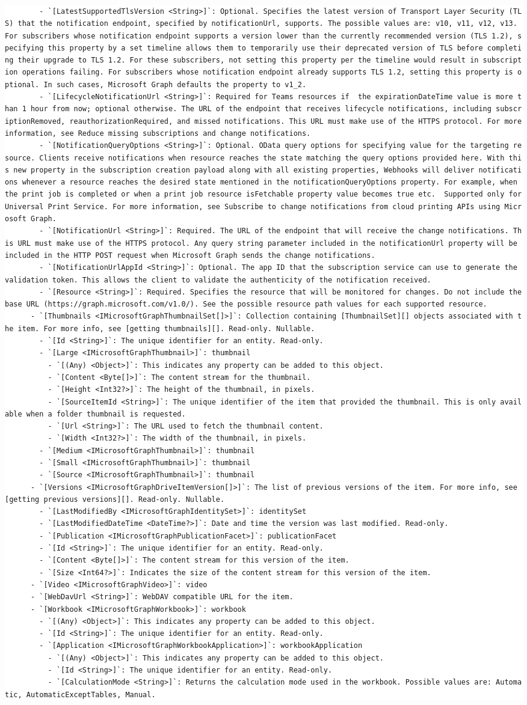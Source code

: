             - `[LatestSupportedTlsVersion <String>]`: Optional. Specifies the latest version of Transport Layer Security (TLS) that the notification endpoint, specified by notificationUrl, supports. The possible values are: v10, v11, v12, v13. For subscribers whose notification endpoint supports a version lower than the currently recommended version (TLS 1.2), specifying this property by a set timeline allows them to temporarily use their deprecated version of TLS before completing their upgrade to TLS 1.2. For these subscribers, not setting this property per the timeline would result in subscription operations failing. For subscribers whose notification endpoint already supports TLS 1.2, setting this property is optional. In such cases, Microsoft Graph defaults the property to v1_2.
            - `[LifecycleNotificationUrl <String>]`: Required for Teams resources if  the expirationDateTime value is more than 1 hour from now; optional otherwise. The URL of the endpoint that receives lifecycle notifications, including subscriptionRemoved, reauthorizationRequired, and missed notifications. This URL must make use of the HTTPS protocol. For more information, see Reduce missing subscriptions and change notifications.
            - `[NotificationQueryOptions <String>]`: Optional. OData query options for specifying value for the targeting resource. Clients receive notifications when resource reaches the state matching the query options provided here. With this new property in the subscription creation payload along with all existing properties, Webhooks will deliver notifications whenever a resource reaches the desired state mentioned in the notificationQueryOptions property. For example, when the print job is completed or when a print job resource isFetchable property value becomes true etc.  Supported only for Universal Print Service. For more information, see Subscribe to change notifications from cloud printing APIs using Microsoft Graph.
            - `[NotificationUrl <String>]`: Required. The URL of the endpoint that will receive the change notifications. This URL must make use of the HTTPS protocol. Any query string parameter included in the notificationUrl property will be included in the HTTP POST request when Microsoft Graph sends the change notifications.
            - `[NotificationUrlAppId <String>]`: Optional. The app ID that the subscription service can use to generate the validation token. This allows the client to validate the authenticity of the notification received.
            - `[Resource <String>]`: Required. Specifies the resource that will be monitored for changes. Do not include the base URL (https://graph.microsoft.com/v1.0/). See the possible resource path values for each supported resource.
          - `[Thumbnails <IMicrosoftGraphThumbnailSet[]>]`: Collection containing [ThumbnailSet][] objects associated with the item. For more info, see [getting thumbnails][]. Read-only. Nullable.
            - `[Id <String>]`: The unique identifier for an entity. Read-only.
            - `[Large <IMicrosoftGraphThumbnail>]`: thumbnail
              - `[(Any) <Object>]`: This indicates any property can be added to this object.
              - `[Content <Byte[]>]`: The content stream for the thumbnail.
              - `[Height <Int32?>]`: The height of the thumbnail, in pixels.
              - `[SourceItemId <String>]`: The unique identifier of the item that provided the thumbnail. This is only available when a folder thumbnail is requested.
              - `[Url <String>]`: The URL used to fetch the thumbnail content.
              - `[Width <Int32?>]`: The width of the thumbnail, in pixels.
            - `[Medium <IMicrosoftGraphThumbnail>]`: thumbnail
            - `[Small <IMicrosoftGraphThumbnail>]`: thumbnail
            - `[Source <IMicrosoftGraphThumbnail>]`: thumbnail
          - `[Versions <IMicrosoftGraphDriveItemVersion[]>]`: The list of previous versions of the item. For more info, see [getting previous versions][]. Read-only. Nullable.
            - `[LastModifiedBy <IMicrosoftGraphIdentitySet>]`: identitySet
            - `[LastModifiedDateTime <DateTime?>]`: Date and time the version was last modified. Read-only.
            - `[Publication <IMicrosoftGraphPublicationFacet>]`: publicationFacet
            - `[Id <String>]`: The unique identifier for an entity. Read-only.
            - `[Content <Byte[]>]`: The content stream for this version of the item.
            - `[Size <Int64?>]`: Indicates the size of the content stream for this version of the item.
          - `[Video <IMicrosoftGraphVideo>]`: video
          - `[WebDavUrl <String>]`: WebDAV compatible URL for the item.
          - `[Workbook <IMicrosoftGraphWorkbook>]`: workbook
            - `[(Any) <Object>]`: This indicates any property can be added to this object.
            - `[Id <String>]`: The unique identifier for an entity. Read-only.
            - `[Application <IMicrosoftGraphWorkbookApplication>]`: workbookApplication
              - `[(Any) <Object>]`: This indicates any property can be added to this object.
              - `[Id <String>]`: The unique identifier for an entity. Read-only.
              - `[CalculationMode <String>]`: Returns the calculation mode used in the workbook. Possible values are: Automatic, AutomaticExceptTables, Manual.